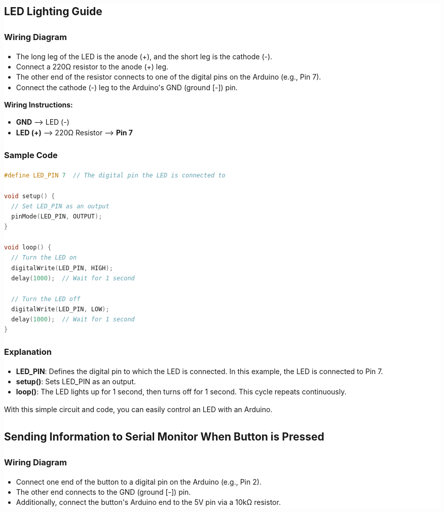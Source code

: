 ## LED Lighting Guide

### Wiring Diagram

- The long leg of the LED is the anode (+), and the short leg is the cathode (-).
- Connect a 220Ω resistor to the anode (+) leg.
- The other end of the resistor connects to one of the digital pins on the Arduino (e.g., Pin 7).
- Connect the cathode (-) leg to the Arduino's GND (ground [-]) pin.

**Wiring Instructions:**

- **GND** --> LED (-)
- **LED (+)** --> 220Ω Resistor --> **Pin 7**

### Sample Code

```cpp
#define LED_PIN 7  // The digital pin the LED is connected to

void setup() {
  // Set LED_PIN as an output
  pinMode(LED_PIN, OUTPUT);
}

void loop() {
  // Turn the LED on
  digitalWrite(LED_PIN, HIGH);
  delay(1000);  // Wait for 1 second

  // Turn the LED off
  digitalWrite(LED_PIN, LOW);
  delay(1000);  // Wait for 1 second
}
```

### Explanation

- **LED_PIN**: Defines the digital pin to which the LED is connected. In this example, the LED is connected to Pin 7.
- **setup()**: Sets LED_PIN as an output.
- **loop()**: The LED lights up for 1 second, then turns off for 1 second. This cycle repeats continuously.

With this simple circuit and code, you can easily control an LED with an Arduino.

## Sending Information to Serial Monitor When Button is Pressed

### Wiring Diagram

- Connect one end of the button to a digital pin on the Arduino (e.g., Pin 2).
- The other end connects to the GND (ground [-]) pin.
- Additionally, connect the button's Arduino end to the 5V pin via a 10kΩ resistor.

